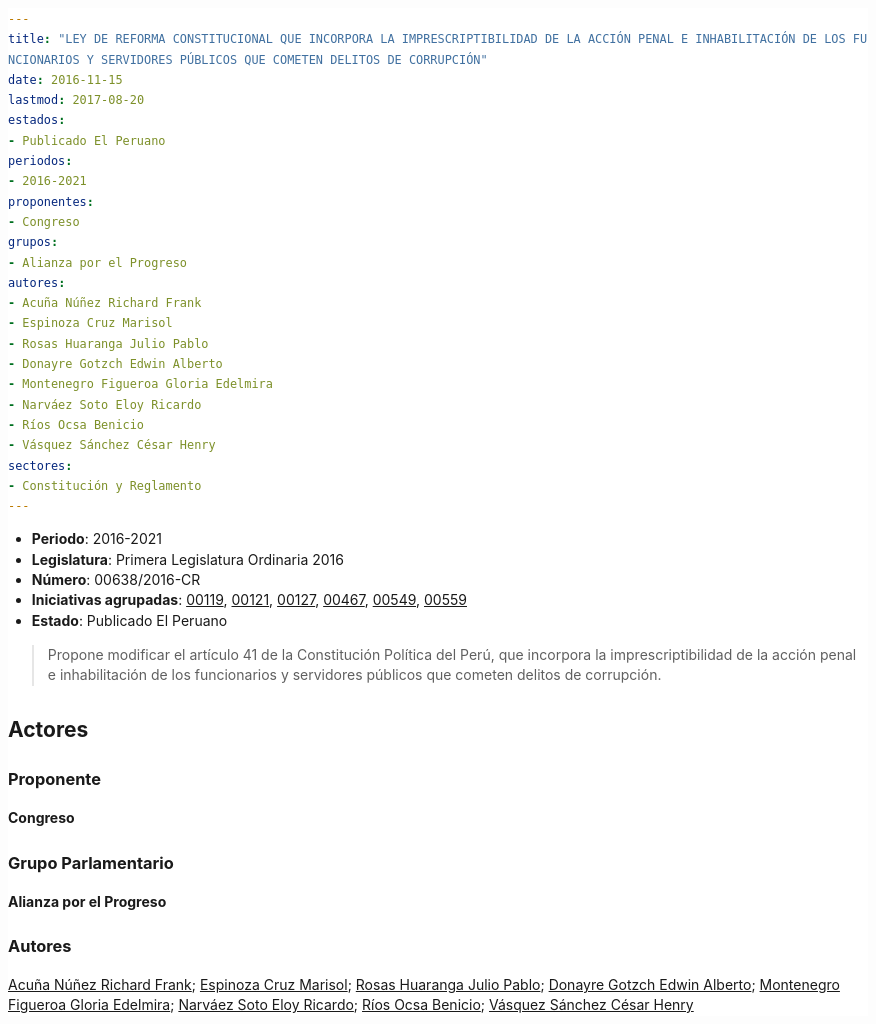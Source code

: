 ```yaml
---
title: "LEY DE REFORMA CONSTITUCIONAL QUE INCORPORA LA IMPRESCRIPTIBILIDAD DE LA ACCIÓN PENAL E INHABILITACIÓN DE LOS FUNCIONARIOS Y SERVIDORES PÚBLICOS QUE COMETEN DELITOS DE CORRUPCIÓN"
date: 2016-11-15
lastmod: 2017-08-20
estados:
- Publicado El Peruano
periodos:
- 2016-2021
proponentes:
- Congreso
grupos:
- Alianza por el Progreso
autores:
- Acuña Núñez Richard Frank
- Espinoza Cruz Marisol
- Rosas Huaranga Julio Pablo
- Donayre Gotzch Edwin Alberto
- Montenegro Figueroa Gloria Edelmira
- Narváez Soto Eloy Ricardo
- Ríos Ocsa Benicio
- Vásquez Sánchez César Henry
sectores:
- Constitución y Reglamento
---
```

- **Periodo**: 2016-2021
- **Legislatura**: Primera Legislatura Ordinaria 2016
- **Número**: 00638/2016-CR
- **Iniciativas agrupadas**: [00119](../../00100/00119), [00121](../../00100/00121), [00127](../../00100/00127), [00467](../../00400/00467), [00549](../../00500/00549), [00559](../../00500/00559)
- **Estado**: Publicado El Peruano

> Propone modificar el artículo 41 de la Constitución Política del Perú, que incorpora la imprescriptibilidad de la acción penal e inhabilitación de los funcionarios y servidores públicos que cometen delitos de corrupción.


## Actores

### Proponente

**Congreso**

### Grupo Parlamentario

**Alianza por el Progreso**

### Autores

[Acuña Núñez Richard Frank](mailto:mailto:racuna@congreso.gob.pe); [Espinoza Cruz Marisol](mailto:mailto:mespinozac@congreso.gob.pe); [Rosas Huaranga Julio Pablo](mailto:mailto:jrosas@congreso.gob.pe); [Donayre Gotzch Edwin Alberto](mailto:mailto:edonayre@congreso.gob.pe); [Montenegro Figueroa Gloria Edelmira](mailto:mailto:gmontenegrof@congreso.gob.pe); [Narváez Soto Eloy Ricardo](mailto:mailto:enarvaez@congreso.gob.pe); [Ríos Ocsa Benicio](mailto:mailto:brios@congreso.gob.pe); [Vásquez Sánchez César Henry](mailto:mailto:cvasquezs@congreso.gob.pe)
